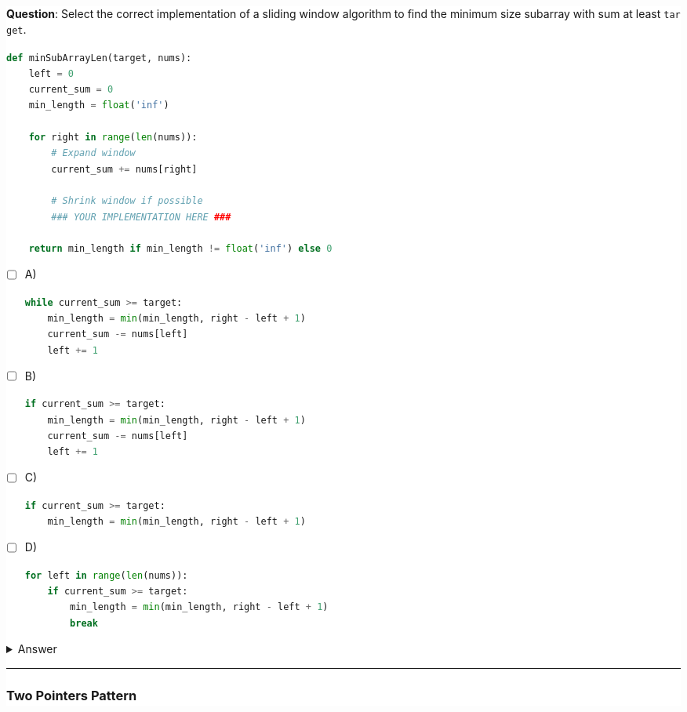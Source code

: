 **Question**: Select the correct implementation of a sliding window algorithm to find the minimum size subarray with sum at least `target`.

```python
def minSubArrayLen(target, nums):
    left = 0
    current_sum = 0
    min_length = float('inf')

    for right in range(len(nums)):
        # Expand window
        current_sum += nums[right]

        # Shrink window if possible
        ### YOUR IMPLEMENTATION HERE ###

    return min_length if min_length != float('inf') else 0
```

- [ ] A)

  ```python
  while current_sum >= target:
      min_length = min(min_length, right - left + 1)
      current_sum -= nums[left]
      left += 1
  ```

- [ ] B)

  ```python
  if current_sum >= target:
      min_length = min(min_length, right - left + 1)
      current_sum -= nums[left]
      left += 1
  ```

- [ ] C)

  ```python
  if current_sum >= target:
      min_length = min(min_length, right - left + 1)
  ```

- [ ] D)

  ```python
  for left in range(len(nums)):
      if current_sum >= target:
          min_length = min(min_length, right - left + 1)
          break
  ```

<details><summary>Answer</summary></details>

---

### Two Pointers Pattern

